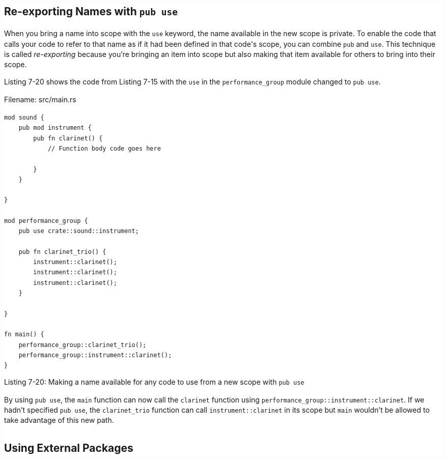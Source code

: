 ## Re-exporting Names with `pub use`



When you bring a name into scope with the `use` keyword, the name available in
the new scope is private. To enable the code that calls your code to refer to
that name as if it had been defined in that code's scope, you can combine `pub`
and `use`. This technique is called *re-exporting* because you’re bringing an
item into scope but also making that item available for others to bring into
their scope.

Listing 7-20 shows the code from Listing 7-15 with the `use` in the
`performance_group` module changed to `pub use`.

Filename: src/main.rs

```
mod sound {
    pub mod instrument {
        pub fn clarinet() {
            // Function body code goes here

        }
    }

}

mod performance_group {
    pub use crate::sound::instrument;

    pub fn clarinet_trio() {
        instrument::clarinet();
        instrument::clarinet();
        instrument::clarinet();
    }

}

fn main() {
    performance_group::clarinet_trio();
    performance_group::instrument::clarinet();
}
```

Listing 7-20: Making a name available for any code to use from a new scope with
`pub use`

By using `pub use`, the `main` function can now call the `clarinet` function
using `performance_group::instrument::clarinet`. If we hadn’t specified `pub
use`, the `clarinet_trio` function can call `instrument::clarinet` in its scope
but `main` wouldn’t be allowed to take advantage of this new path.

## Using External Packages
